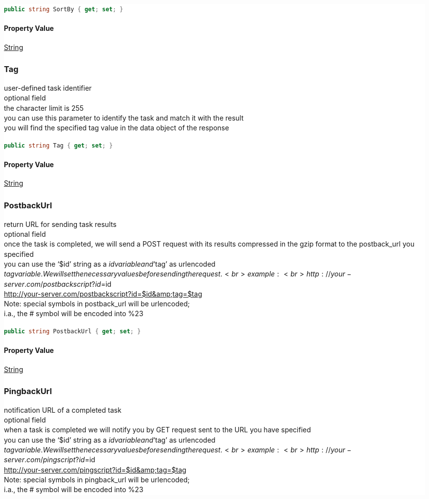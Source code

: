```csharp
public string SortBy { get; set; }
```

#### Property Value

[String](https://docs.microsoft.com/en-us/dotnet/api/system.string)<br>

### **Tag**

user-defined task identifier
 <br>optional field
 <br>the character limit is 255
 <br>you can use this parameter to identify the task and match it with the result
 <br>you will find the specified tag value in the data object of the response

```csharp
public string Tag { get; set; }
```

#### Property Value

[String](https://docs.microsoft.com/en-us/dotnet/api/system.string)<br>

### **PostbackUrl**

return URL for sending task results
 <br>optional field
 <br>once the task is completed, we will send a POST request with its results compressed in the gzip format to the postback_url you specified
 <br>you can use the ‘$id’ string as a $id variable and ‘$tag’ as urlencoded $tag variable. We will set the necessary values before sending the request.
 <br>example:
 <br>http://your-server.com/postbackscript?id=$id
 <br>http://your-server.com/postbackscript?id=$id&amp;tag=$tag
 <br>Note: special symbols in postback_url will be urlencoded;
 <br>i.a., the # symbol will be encoded into %23

```csharp
public string PostbackUrl { get; set; }
```

#### Property Value

[String](https://docs.microsoft.com/en-us/dotnet/api/system.string)<br>

### **PingbackUrl**

notification URL of a completed task
 <br>optional field
 <br>when a task is completed we will notify you by GET request sent to the URL you have specified
 <br>you can use the ‘$id’ string as a $id variable and ‘$tag’ as urlencoded $tag variable. We will set the necessary values before sending the request.
 <br>example:
 <br>http://your-server.com/pingscript?id=$id
 <br>http://your-server.com/pingscript?id=$id&amp;tag=$tag
 <br>Note: special symbols in pingback_url will be urlencoded;
 <br>i.a., the # symbol will be encoded into %23
